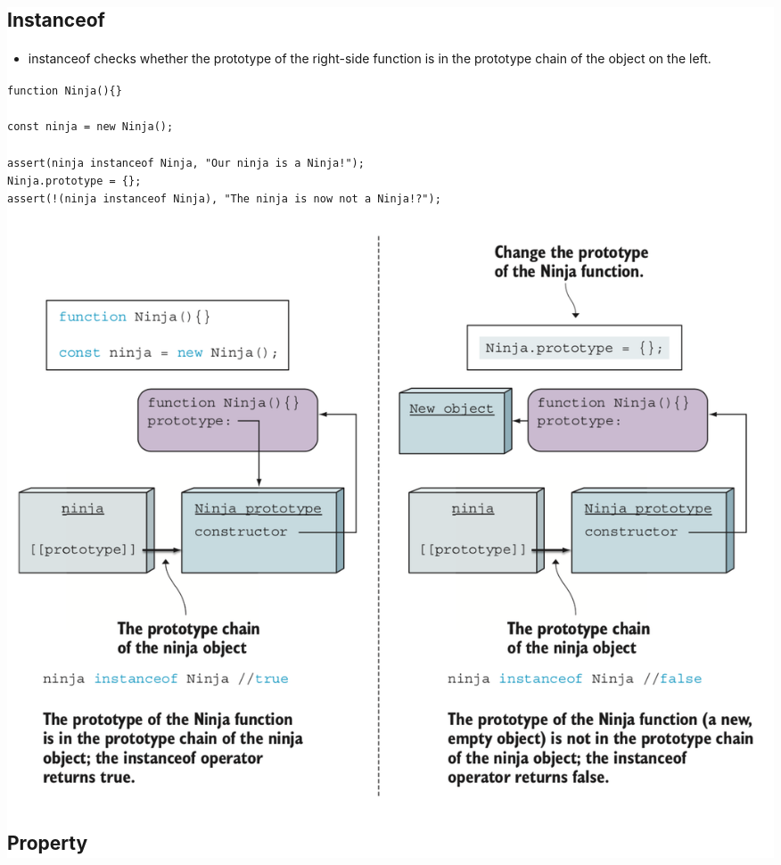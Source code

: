 ## Instanceof
* instanceof checks whether the prototype of the right-side function is in the prototype chain of the object on the left. 

```
function Ninja(){}

const ninja = new Ninja();

assert(ninja instanceof Ninja, "Our ninja is a Ninja!");
Ninja.prototype = {};
assert(!(ninja instanceof Ninja), "The ninja is now not a Ninja!?");
```

![instanceof](./pix/instanceof.png)

## Property
